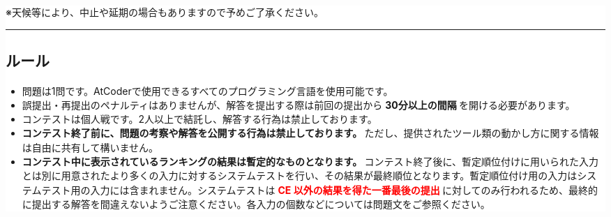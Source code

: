 </p>

<p>
※天候等により、中止や延期の場合もありますので予めご了承ください。
</p>

</section>

---

## **ルール**

<section>

<ul>

<li>
問題は1問です。AtCoderで使用できるすべてのプログラミング言語を使用可能です。
</li>

<li>
誤提出・再提出のペナルティはありませんが、解答を提出する際は前回の提出から
<strong>
30分以上の間隔
</strong>
を開ける必要があります。
</li>

<li>
コンテストは個人戦です。2人以上で結託し、解答する行為は禁止しております。
</li>

<li>

<strong>
コンテスト終了前に、問題の考察や解答を公開する行為は禁止しております。
</strong>
ただし、提供されたツール類の動かし方に関する情報は自由に共有して構いません。
</li>

<li>

<strong>
コンテスト中に表示されているランキングの結果は暫定的なものとなります。
</strong>
コンテスト終了後に、暫定順位付けに用いられた入力とは別に用意されたより多くの入力に対するシステムテストを行い、その結果が最終順位となります。暫定順位付け用の入力はシステムテスト用の入力には含まれません。システムテストは
<font color="red">
<strong>

<span>
CE
</span>
以外の結果を得た一番最後の提出
</strong>
</font>
に対してのみ行われるため、最終的に提出する解答を間違えないようご注意ください。各入力の個数などについては問題文をご参照ください。
</li>
